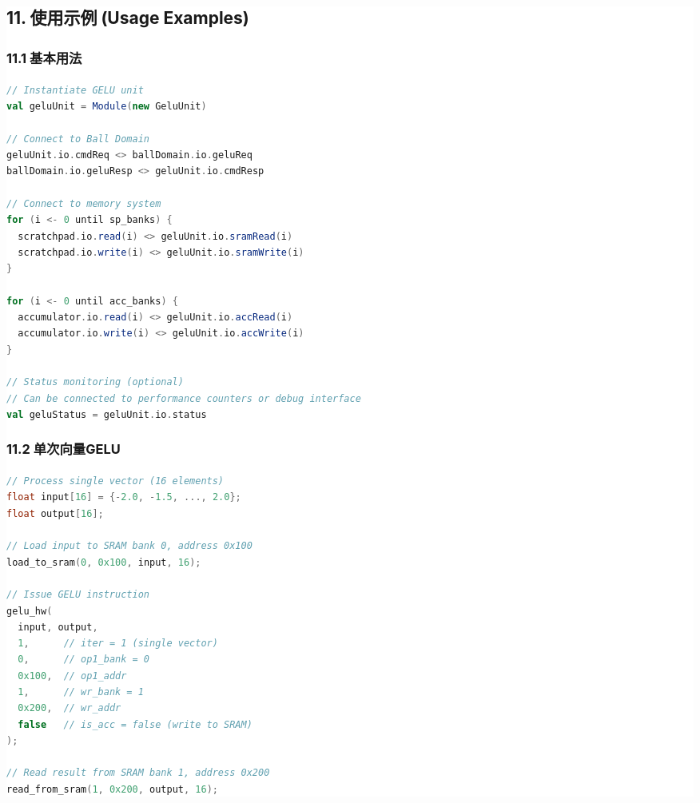 
## 11. 使用示例 (Usage Examples)

### 11.1 基本用法

```scala
// Instantiate GELU unit
val geluUnit = Module(new GeluUnit)

// Connect to Ball Domain
geluUnit.io.cmdReq <> ballDomain.io.geluReq
ballDomain.io.geluResp <> geluUnit.io.cmdResp

// Connect to memory system
for (i <- 0 until sp_banks) {
  scratchpad.io.read(i) <> geluUnit.io.sramRead(i)
  scratchpad.io.write(i) <> geluUnit.io.sramWrite(i)
}

for (i <- 0 until acc_banks) {
  accumulator.io.read(i) <> geluUnit.io.accRead(i)
  accumulator.io.write(i) <> geluUnit.io.accWrite(i)
}

// Status monitoring (optional)
// Can be connected to performance counters or debug interface
val geluStatus = geluUnit.io.status
```

### 11.2 单次向量GELU

```c
// Process single vector (16 elements)
float input[16] = {-2.0, -1.5, ..., 2.0};
float output[16];

// Load input to SRAM bank 0, address 0x100
load_to_sram(0, 0x100, input, 16);

// Issue GELU instruction
gelu_hw(
  input, output,
  1,      // iter = 1 (single vector)
  0,      // op1_bank = 0
  0x100,  // op1_addr
  1,      // wr_bank = 1
  0x200,  // wr_addr
  false   // is_acc = false (write to SRAM)
);

// Read result from SRAM bank 1, address 0x200
read_from_sram(1, 0x200, output, 16);
```
